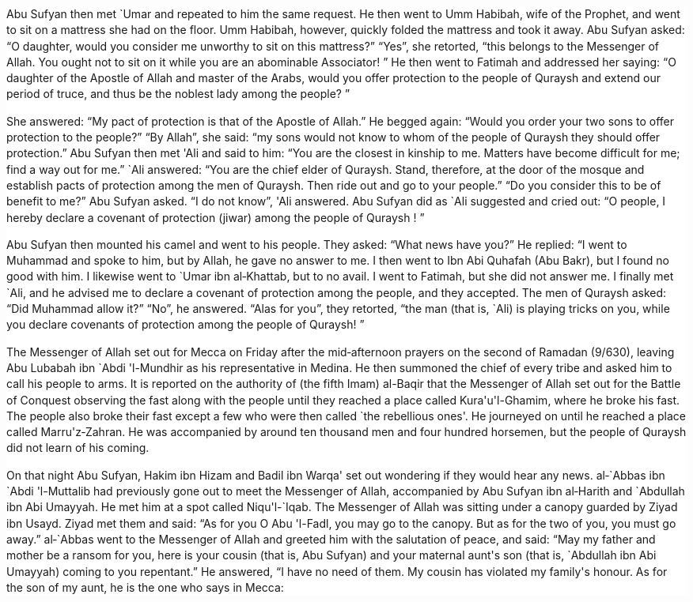 Abu Suf­yan then met \`Umar and repeated to him the same request. He
then went to Umm Habibah, wife of the Prophet, and went to sit on a
mattress she had on the floor. Umm Habibah, however, quickly folded the
mattress and took it away. Abu Sufyan asked: “O daughter, would you
consider me un­worthy to sit on this mattress?” “Yes”, she retorted,
“this belongs to the Messenger of Allah. You ought not to sit on it
while you are an abominable Associator! ” He then went to Fatimah and
addressed her saying: “O daughter of the Apostle of Allah and master of
the Arabs, would you offer protection to the people of Quraysh and
extend our period of truce, and thus be the noblest lady among the
people? ”

She answered: “My pact of protection is that of the Apostle of Allah.”
He begged again: “Would you order your two sons to offer protection to
the people?” “By Allah”, she said: “my sons would not know to whom of
the people of Quraysh they should offer protection.” Abu Sufyan then met
'Ali and said to him: “You are the closest in kinship to me. Matters
have become difficult for me; find a way out for me.” \`Ali answered:
“You are the chief elder of Quraysh. Stand, therefore, at the door of
the mosque and establish pacts of protection among the men of Quraysh.
Then ride out and go to your people.” “Do you consider this to be of
benefit to me?” Abu Sufyan asked. “I do not know”, 'Ali answered. Abu
Sufyan did as \`Ali suggested and cried out: “O people, I hereby declare
a covenant of protection (jiwar) among the people of Quraysh ! ”

Abu Sufyan then mounted his camel and went to his people. They asked:
“What news have you?” He replied: “I went to Muhammad and spoke to him,
but by Allah, he gave no answer to me. I then went to Ibn Abi Quhafah
(Abu Bakr), but I found no good with him. I likewise went to \`Umar ibn
al‑Khattab, but to no avail. I went to Fatimah, but she did not answer
me. I finally met \`Ali, and he advised me to declare a covenant of
protection among the people, and they accepted. The men of Quraysh
asked: “Did Muham­mad allow it?” “No”, he answered. “Alas for you”, they
retorted, “the man (that is, \`Ali) is playing tricks on you, while you
declare covenants of protection among the people of Quraysh! ”

The Messenger of Allah set out for Mecca on Friday after the
mid‑afternoon prayers on the second of Ramadan (9/630), leaving Abu
Lubabah ibn \`Abdi 'l-Mundhir as his representative in Medina. He then
summoned the chief of every tribe and asked him to call his people to
arms. It is reported on the authority of (the fifth Imam) al­-Baqir that
the Messenger of Allah set out for the Battle of Conquest observing the
fast along with the people until they reached a place called
Kura'u'l-Ghamim, where he broke his fast. The people also broke their
fast except a few who were then called \`the rebellious ones'. He
journeyed on until he reached a place called Marru'z‑Zahran. He was
accom­panied by around ten thousand men and four hundred horse­men, but
the people of Quraysh did not learn of his coming.

On that night Abu Sufyan, Hakim ibn Hizam and Badil ibn Warqa' set out
wondering if they would hear any news. al‑\`Abbas ibn \`Abdi 'l-Muttalib
had previously gone out to meet the Messenger of Allah, accompanied by
Abu Sufyan ibn al‑Harith and \`Abdullah ibn Abi Umayyah. He met him at a
spot called Niqu'l-\`Iqab. The Messenger of Allah was sitting under a
canopy guarded by Ziyad ibn Usayd. Ziyad met them and said: “As for you
O Abu 'l-Fadl, you may go to the canopy. But as for the two of you, you
must go away.” al‑\`Abbas went to the Messenger of Allah and greeted him
with the salutation of peace, and said: “May my father and mother be a
ransom for you, here is your cousin (that is, Abu Sufyan) and your
maternal aunt's son (that is, \`Abdullah ibn Abi Umayyah) coming to you
repentant.” He answered, “I have no need of them. My cousin has violated
my family's honour. As for the son of my aunt, he is the one who says in
Mecca:
